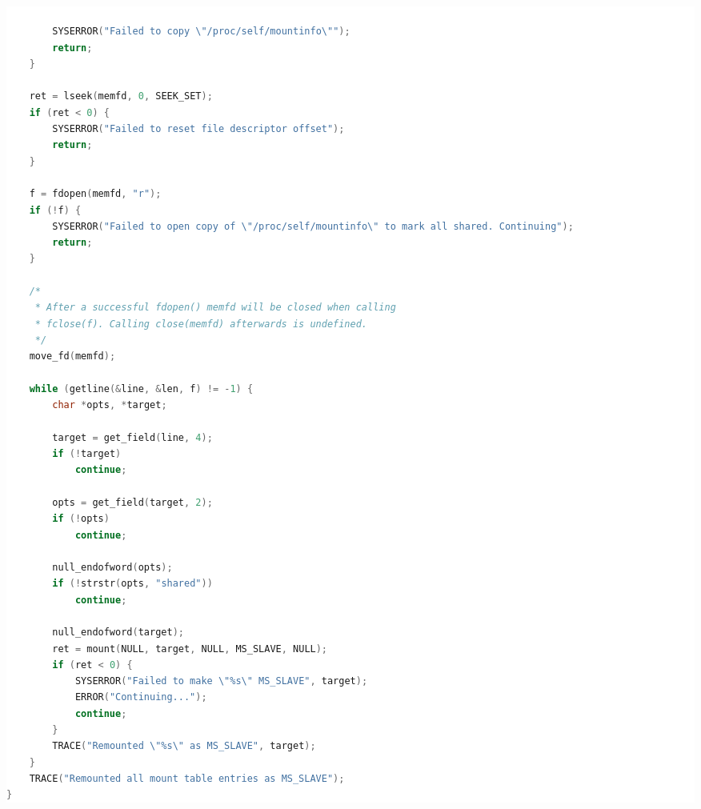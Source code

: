 ```c

		SYSERROR("Failed to copy \"/proc/self/mountinfo\"");
		return;
	}

	ret = lseek(memfd, 0, SEEK_SET);
	if (ret < 0) {
		SYSERROR("Failed to reset file descriptor offset");
		return;
	}

	f = fdopen(memfd, "r");
	if (!f) {
		SYSERROR("Failed to open copy of \"/proc/self/mountinfo\" to mark all shared. Continuing");
		return;
	}

	/*
	 * After a successful fdopen() memfd will be closed when calling
	 * fclose(f). Calling close(memfd) afterwards is undefined.
	 */
	move_fd(memfd);

	while (getline(&line, &len, f) != -1) {
		char *opts, *target;

		target = get_field(line, 4);
		if (!target)
			continue;

		opts = get_field(target, 2);
		if (!opts)
			continue;

		null_endofword(opts);
		if (!strstr(opts, "shared"))
			continue;

		null_endofword(target);
		ret = mount(NULL, target, NULL, MS_SLAVE, NULL);
		if (ret < 0) {
			SYSERROR("Failed to make \"%s\" MS_SLAVE", target);
			ERROR("Continuing...");
			continue;
		}
		TRACE("Remounted \"%s\" as MS_SLAVE", target);
	}
	TRACE("Remounted all mount table entries as MS_SLAVE");
}
```
